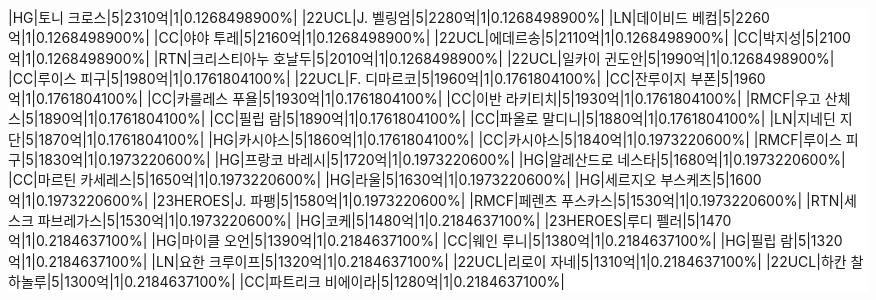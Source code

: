 |HG|토니 크로스|5|2310억|1|0.1268498900%|
|22UCL|J. 벨링엄|5|2280억|1|0.1268498900%|
|LN|데이비드 베컴|5|2260억|1|0.1268498900%|
|CC|야야 투레|5|2160억|1|0.1268498900%|
|22UCL|에데르송|5|2110억|1|0.1268498900%|
|CC|박지성|5|2100억|1|0.1268498900%|
|RTN|크리스티아누 호날두|5|2010억|1|0.1268498900%|
|22UCL|일카이 귄도안|5|1990억|1|0.1268498900%|
|CC|루이스 피구|5|1980억|1|0.1761804100%|
|22UCL|F. 디마르코|5|1960억|1|0.1761804100%|
|CC|잔루이지 부폰|5|1960억|1|0.1761804100%|
|CC|카를레스 푸욜|5|1930억|1|0.1761804100%|
|CC|이반 라키티치|5|1930억|1|0.1761804100%|
|RMCF|우고 산체스|5|1890억|1|0.1761804100%|
|CC|필립 람|5|1890억|1|0.1761804100%|
|CC|파올로 말디니|5|1880억|1|0.1761804100%|
|LN|지네딘 지단|5|1870억|1|0.1761804100%|
|HG|카시야스|5|1860억|1|0.1761804100%|
|CC|카시야스|5|1840억|1|0.1973220600%|
|RMCF|루이스 피구|5|1830억|1|0.1973220600%|
|HG|프랑코 바레시|5|1720억|1|0.1973220600%|
|HG|알레산드로 네스타|5|1680억|1|0.1973220600%|
|CC|마르틴 카세레스|5|1650억|1|0.1973220600%|
|HG|라울|5|1630억|1|0.1973220600%|
|HG|세르지오 부스케츠|5|1600억|1|0.1973220600%|
|23HEROES|J. 파팽|5|1580억|1|0.1973220600%|
|RMCF|페렌츠 푸스카스|5|1530억|1|0.1973220600%|
|RTN|세스크 파브레가스|5|1530억|1|0.1973220600%|
|HG|코케|5|1480억|1|0.2184637100%|
|23HEROES|루디 펠러|5|1470억|1|0.2184637100%|
|HG|마이클 오언|5|1390억|1|0.2184637100%|
|CC|웨인 루니|5|1380억|1|0.2184637100%|
|HG|필립 람|5|1320억|1|0.2184637100%|
|LN|요한 크루이프|5|1320억|1|0.2184637100%|
|22UCL|리로이 자네|5|1310억|1|0.2184637100%|
|22UCL|하칸 찰하놀루|5|1300억|1|0.2184637100%|
|CC|파트리크 비에이라|5|1280억|1|0.2184637100%|